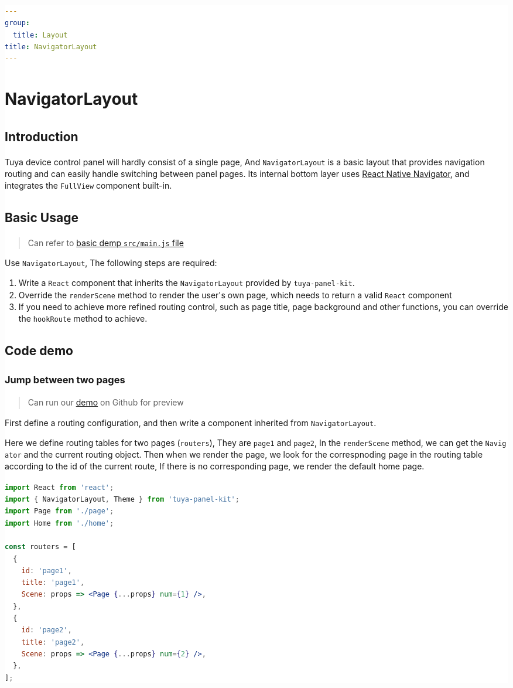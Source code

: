 ```yaml
---
group:
  title: Layout
title: NavigatorLayout
---
```


# NavigatorLayout

## Introduction

Tuya device control panel will hardly consist of a single page, And `NavigatorLayout` is a basic layout that provides navigation routing and can easily handle switching between panel pages. Its internal bottom layer uses [React Native Navigator](https://archive.reactnative.dev/docs/0.43/navigator#docsNav), and integrates the `FullView` component built-in.

<Divider></Divider>

## Basic Usage

> Can refer to [basic demp `src/main.js` file](https://github.com/tuya/tuya-panel-demo/blob/master/examples/basic/src/main.js)

Use `NavigatorLayout`, The following steps are required:

1. Write a `React` component that inherits the `NavigatorLayout` provided by `tuya-panel-kit`.
2. Override the `renderScene` method to render the user's own page, which needs to return a valid `React` component
3. If you need to achieve more refined routing control, such as page title, page background and other functions, you can override the `hookRoute` method to achieve.

## Code demo

<h3 id="h3Title">Jump between two pages</h3>

> Can run our [demo](https://github.com/tuya/tuya-panel-kit/tree/master/demos/navigator-layout/basic-jump) on Github for preview

First define a routing configuration, and then write a component inherited from `NavigatorLayout`.

Here we define routing tables for two pages (`routers`), They are `page1` and `page2`, In the `renderScene` method, we can get the `Navigator` and the current routing object. Then when we render the page, we look for the correspnoding page in the routing table according to the id of the current route, If there is no corresponding page, we render the default home page.

```jsx
import React from 'react';
import { NavigatorLayout, Theme } from 'tuya-panel-kit';
import Page from './page';
import Home from './home';

const routers = [
  {
    id: 'page1',
    title: 'page1',
    Scene: props => <Page {...props} num={1} />,
  },
  {
    id: 'page2',
    title: 'page2',
    Scene: props => <Page {...props} num={2} />,
  },
];

```